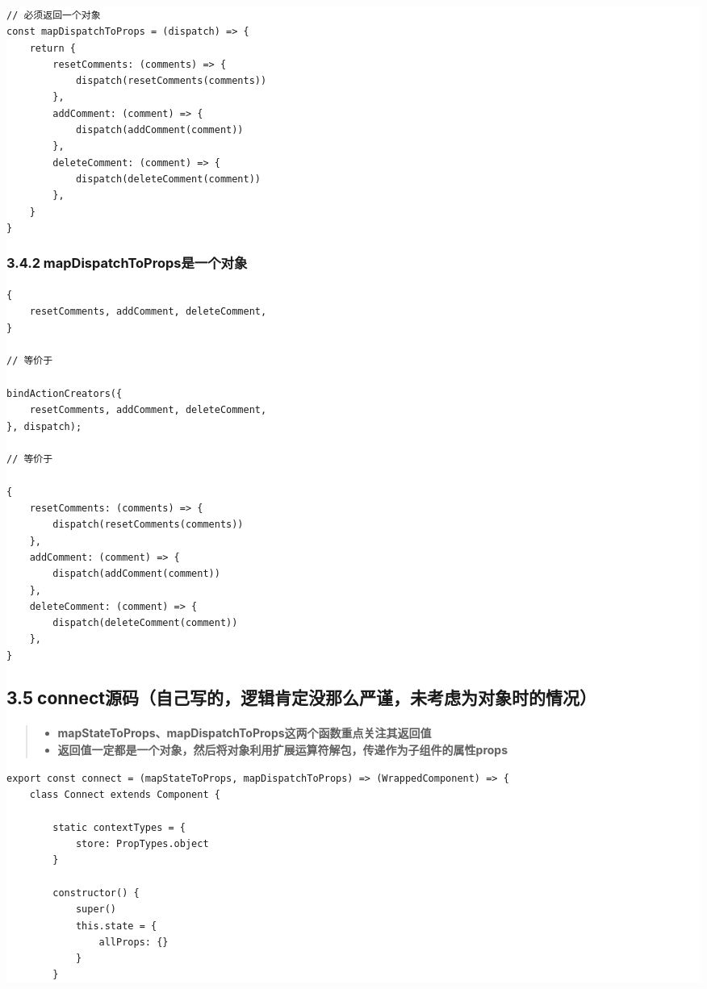 ```
// 必须返回一个对象
const mapDispatchToProps = (dispatch) => {
    return {
        resetComments: (comments) => {
            dispatch(resetComments(comments))
        },
        addComment: (comment) => {
            dispatch(addComment(comment))
        },
        deleteComment: (comment) => {
            dispatch(deleteComment(comment))
        },
    }
}
```

### 3.4.2 mapDispatchToProps是一个对象

```
{
	resetComments, addComment, deleteComment,
}

// 等价于

bindActionCreators({
	resetComments, addComment, deleteComment,
}, dispatch);

// 等价于

{
    resetComments: (comments) => {
    	dispatch(resetComments(comments))
    },
    addComment: (comment) => {
    	dispatch(addComment(comment))
    },
    deleteComment: (comment) => {
    	dispatch(deleteComment(comment))
    },
}
```

## 3.5 connect源码（自己写的，逻辑肯定没那么严谨，未考虑为对象时的情况）

> - **mapStateToProps、mapDispatchToProps这两个函数重点关注其返回值**
> - **返回值一定都是一个对象，然后将对象利用扩展运算符解包，传递作为子组件的属性props**

```react
export const connect = (mapStateToProps, mapDispatchToProps) => (WrappedComponent) => {
    class Connect extends Component {

        static contextTypes = {
            store: PropTypes.object
        }

        constructor() {
            super()
            this.state = {
                allProps: {}
            }
        }

```